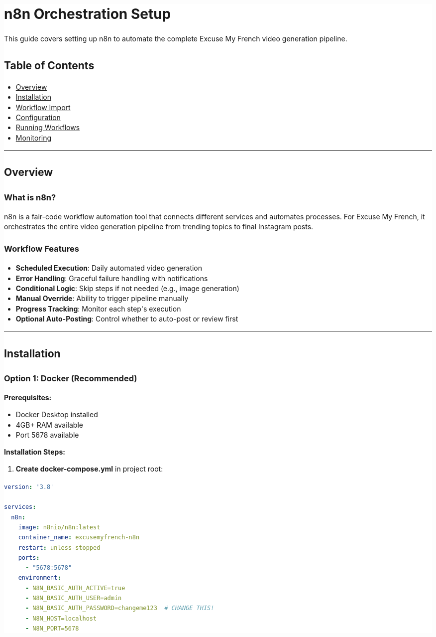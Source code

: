 # n8n Orchestration Setup

This guide covers setting up n8n to automate the complete Excuse My French video generation pipeline.

## Table of Contents

- [Overview](#overview)
- [Installation](#installation)
- [Workflow Import](#workflow-import)
- [Configuration](#configuration)
- [Running Workflows](#running-workflows)
- [Monitoring](#monitoring)

---

## Overview

### What is n8n?

n8n is a fair-code workflow automation tool that connects different services and automates processes. For Excuse My French, it orchestrates the entire video generation pipeline from trending topics to final Instagram posts.

### Workflow Features

- **Scheduled Execution**: Daily automated video generation
- **Error Handling**: Graceful failure handling with notifications
- **Conditional Logic**: Skip steps if not needed (e.g., image generation)
- **Manual Override**: Ability to trigger pipeline manually
- **Progress Tracking**: Monitor each step's execution
- **Optional Auto-Posting**: Control whether to auto-post or review first

---

## Installation

### Option 1: Docker (Recommended)

**Prerequisites:**
- Docker Desktop installed
- 4GB+ RAM available
- Port 5678 available

**Installation Steps:**

1. **Create docker-compose.yml** in project root:
```yaml
version: '3.8'

services:
  n8n:
    image: n8nio/n8n:latest
    container_name: excusemyfrench-n8n
    restart: unless-stopped
    ports:
      - "5678:5678"
    environment:
      - N8N_BASIC_AUTH_ACTIVE=true
      - N8N_BASIC_AUTH_USER=admin
      - N8N_BASIC_AUTH_PASSWORD=changeme123  # CHANGE THIS!
      - N8N_HOST=localhost
      - N8N_PORT=5678
```